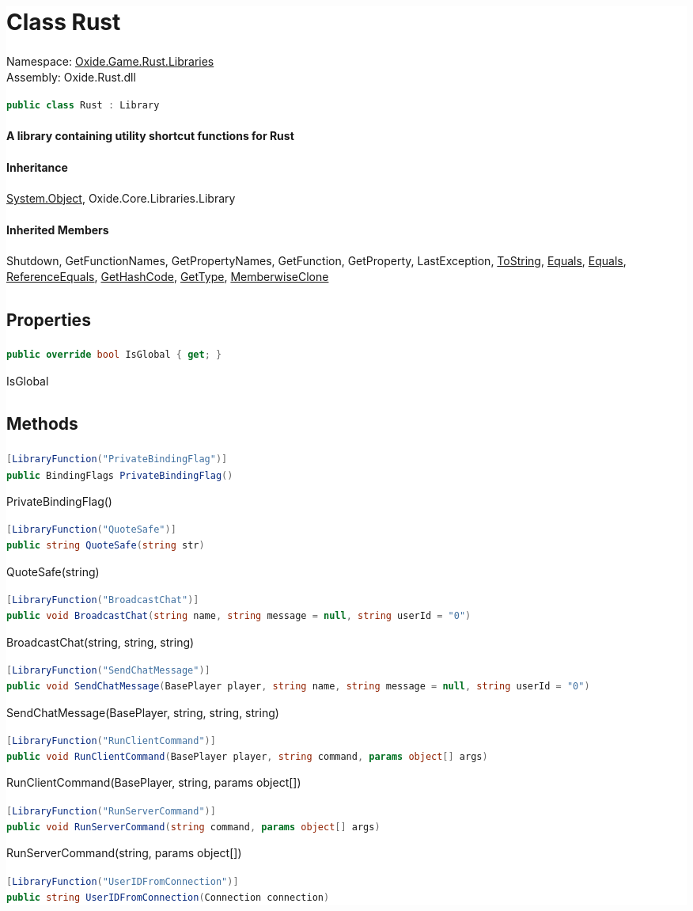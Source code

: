 # Class Rust
Namespace: [Oxide.Game.Rust.Libraries](Oxide.Game.Rust.Libraries.md)  
Assembly: Oxide.Rust.dll  
```csharp
public class Rust : Library
```  
#### A library containing utility shortcut functions for Rust


#### Inheritance
[System.Object](https://learn.microsoft.com/en-us/dotnet/api/system.object?view=net-7.0), Oxide.Core.Libraries.Library  
#### Inherited Members
Shutdown, GetFunctionNames, GetPropertyNames, GetFunction, GetProperty, LastException, [ToString](https://learn.microsoft.com/en-us/dotnet/api/system.object.tostring?view=net-7.0), [Equals](https://learn.microsoft.com/en-us/dotnet/api/system.object.equals?view=net-7.0), [Equals](https://learn.microsoft.com/en-us/dotnet/api/system.object.equals?view=net-7.0), [ReferenceEquals](https://learn.microsoft.com/en-us/dotnet/api/system.object.referenceequals?view=net-7.0), [GetHashCode](https://learn.microsoft.com/en-us/dotnet/api/system.object.gethashcode?view=net-7.0), [GetType](https://learn.microsoft.com/en-us/dotnet/api/system.object.gettype?view=net-7.0), [MemberwiseClone](https://learn.microsoft.com/en-us/dotnet/api/system.object.memberwiseclone?view=net-7.0)  

## Properties 
```csharp
public override bool IsGlobal { get; }
```
IsGlobal
## Methods 
```csharp
[LibraryFunction("PrivateBindingFlag")]
public BindingFlags PrivateBindingFlag()
```
PrivateBindingFlag()
```csharp
[LibraryFunction("QuoteSafe")]
public string QuoteSafe(string str)
```
QuoteSafe(string)
```csharp
[LibraryFunction("BroadcastChat")]
public void BroadcastChat(string name, string message = null, string userId = "0")
```
BroadcastChat(string, string, string)
```csharp
[LibraryFunction("SendChatMessage")]
public void SendChatMessage(BasePlayer player, string name, string message = null, string userId = "0")
```
SendChatMessage(BasePlayer, string, string, string)
```csharp
[LibraryFunction("RunClientCommand")]
public void RunClientCommand(BasePlayer player, string command, params object[] args)
```
RunClientCommand(BasePlayer, string, params object[])
```csharp
[LibraryFunction("RunServerCommand")]
public void RunServerCommand(string command, params object[] args)
```
RunServerCommand(string, params object[])
```csharp
[LibraryFunction("UserIDFromConnection")]
public string UserIDFromConnection(Connection connection)
```